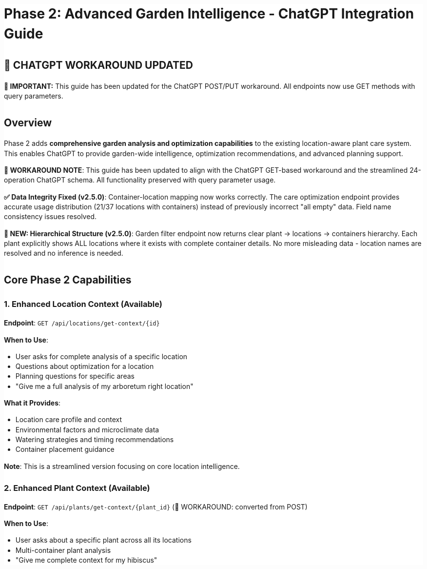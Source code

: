# Phase 2: Advanced Garden Intelligence - ChatGPT Integration Guide

## 🔄 CHATGPT WORKAROUND UPDATED

**📢 IMPORTANT:** This guide has been updated for the ChatGPT POST/PUT workaround. All endpoints now use GET methods with query parameters.

## Overview

Phase 2 adds **comprehensive garden analysis and optimization capabilities** to the existing location-aware plant care system. This enables ChatGPT to provide garden-wide intelligence, optimization recommendations, and advanced planning support.

**🔄 WORKAROUND NOTE**: This guide has been updated to align with the ChatGPT GET-based workaround and the streamlined 24-operation ChatGPT schema. All functionality preserved with query parameter usage.

**✅ Data Integrity Fixed (v2.5.0)**: Container-location mapping now works correctly. The care optimization endpoint provides accurate usage distribution (21/37 locations with containers) instead of previously incorrect "all empty" data. Field name consistency issues resolved.

**🎉 NEW: Hierarchical Structure (v2.5.0)**: Garden filter endpoint now returns clear plant → locations → containers hierarchy. Each plant explicitly shows ALL locations where it exists with complete container details. No more misleading data - location names are resolved and no inference is needed.

## Core Phase 2 Capabilities

### 1. Enhanced Location Context (Available)
**Endpoint**: `GET /api/locations/get-context/{id}`

**When to Use**:
- User asks for complete analysis of a specific location
- Questions about optimization for a location
- Planning questions for specific areas
- "Give me a full analysis of my arboretum right location"

**What it Provides**:
- Location care profile and context
- Environmental factors and microclimate data
- Watering strategies and timing recommendations
- Container placement guidance

**Note**: This is a streamlined version focusing on core location intelligence.

### 2. Enhanced Plant Context (Available)
**Endpoint**: `GET /api/plants/get-context/{plant_id}` (🔄 WORKAROUND: converted from POST)

**When to Use**:
- User asks about a specific plant across all its locations
- Multi-container plant analysis
- "Give me complete context for my hibiscus"
